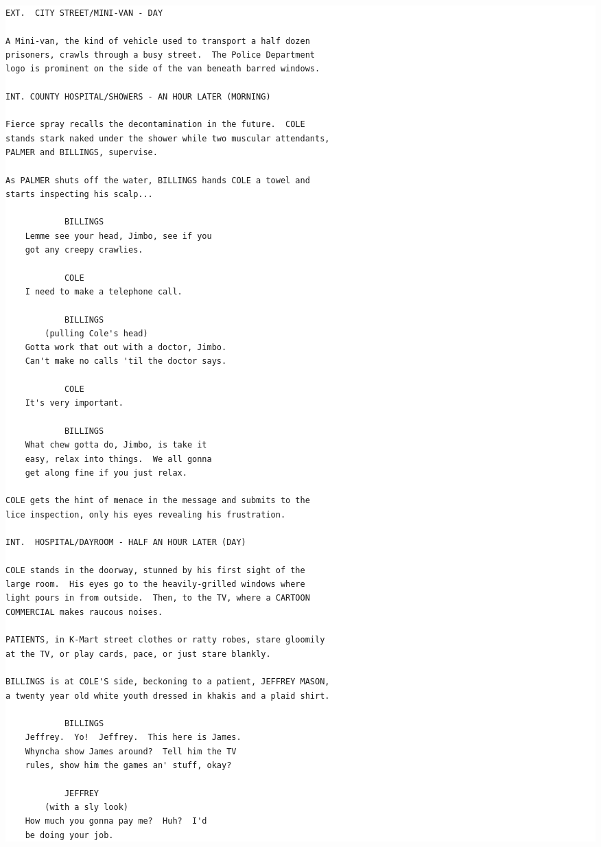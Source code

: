 	EXT.  CITY STREET/MINI-VAN - DAY

	A Mini-van, the kind of vehicle used to transport a half dozen
	prisoners, crawls through a busy street.  The Police Department
	logo is prominent on the side of the van beneath barred windows.

	INT. COUNTY HOSPITAL/SHOWERS - AN HOUR LATER (MORNING)

	Fierce spray recalls the decontamination in the future.  COLE
	stands stark naked under the shower while two muscular attendants,
	PALMER and BILLINGS, supervise.

	As PALMER shuts off the water, BILLINGS hands COLE a towel and
	starts inspecting his scalp...

				BILLINGS
		Lemme see your head, Jimbo, see if you
		got any creepy crawlies.

				COLE
		I need to make a telephone call.

				BILLINGS
			(pulling Cole's head)
		Gotta work that out with a doctor, Jimbo.
		Can't make no calls 'til the doctor says.

				COLE
		It's very important.

				BILLINGS
		What chew gotta do, Jimbo, is take it
		easy, relax into things.  We all gonna
		get along fine if you just relax.

	COLE gets the hint of menace in the message and submits to the
	lice inspection, only his eyes revealing his frustration.

	INT.  HOSPITAL/DAYROOM - HALF AN HOUR LATER (DAY)

	COLE stands in the doorway, stunned by his first sight of the
	large room.  His eyes go to the heavily-grilled windows where
	light pours in from outside.  Then, to the TV, where a CARTOON
	COMMERCIAL makes raucous noises.

	PATIENTS, in K-Mart street clothes or ratty robes, stare gloomily
	at the TV, or play cards, pace, or just stare blankly.

	BILLINGS is at COLE'S side, beckoning to a patient, JEFFREY MASON,
	a twenty year old white youth dressed in khakis and a plaid shirt.

				BILLINGS
		Jeffrey.  Yo!  Jeffrey.  This here is James.
		Whyncha show James around?  Tell him the TV
		rules, show him the games an' stuff, okay?

				JEFFREY
			(with a sly look)
		How much you gonna pay me?  Huh?  I'd
		be doing your job.
